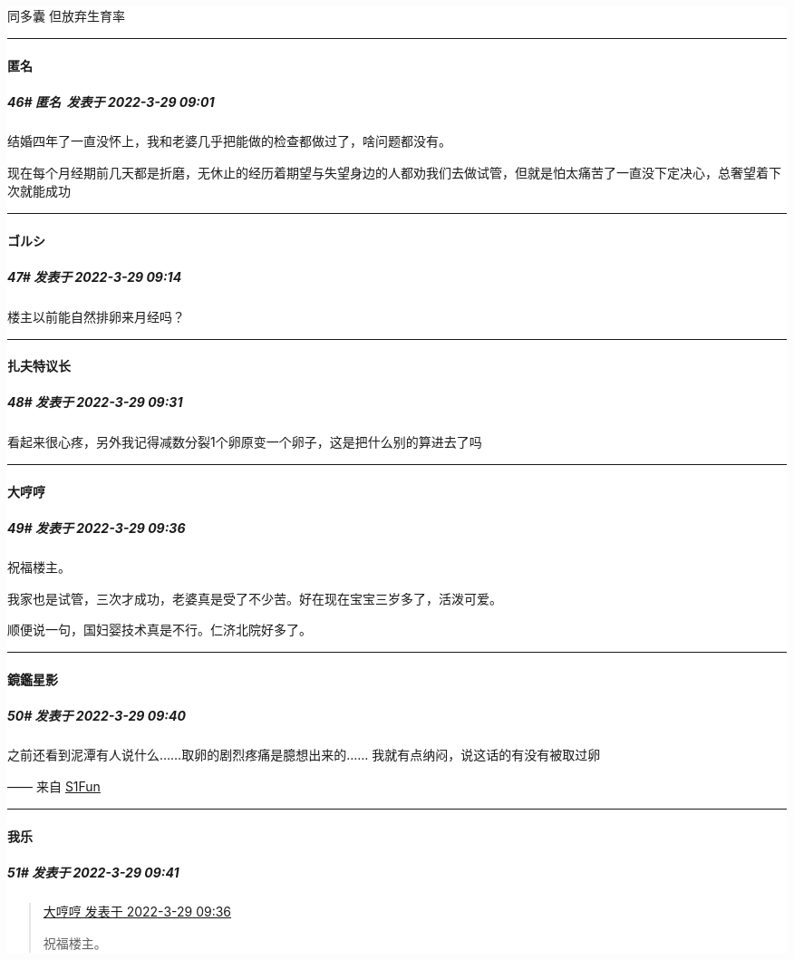 同多囊 但放弃生育率

*****

####   匿名
##### 46#        匿名   发表于 2022-3-29 09:01

结婚四年了一直没怀上，我和老婆几乎把能做的检查都做过了，啥问题都没有。

现在每个月经期前几天都是折磨，无休止的经历着期望与失望身边的人都劝我们去做试管，但就是怕太痛苦了一直没下定决心，总奢望着下次就能成功

*****

####  ゴルシ  
##### 47#       发表于 2022-3-29 09:14

楼主以前能自然排卵来月经吗？

*****

####  扎夫特议长  
##### 48#       发表于 2022-3-29 09:31

看起来很心疼，另外我记得减数分裂1个卵原变一个卵子，这是把什么别的算进去了吗

*****

####  大哼哼  
##### 49#       发表于 2022-3-29 09:36

祝福楼主。

我家也是试管，三次才成功，老婆真是受了不少苦。好在现在宝宝三岁多了，活泼可爱。

顺便说一句，国妇婴技术真是不行。仁济北院好多了。

*****

####  鏡鑑星影  
##### 50#       发表于 2022-3-29 09:40

之前还看到泥潭有人说什么……取卵的剧烈疼痛是臆想出来的……
我就有点纳闷，说这话的有没有被取过卵

—— 来自 [S1Fun](https://s1fun.koalcat.com)

*****

####  我乐  
##### 51#       发表于 2022-3-29 09:41

<blockquote><a href="httphttps://bbs.saraba1st.com/2b/forum.php?mod=redirect&amp;goto=findpost&amp;pid=55225799&amp;ptid=2060529" target="_blank">大哼哼 发表于 2022-3-29 09:36</a>

祝福楼主。
